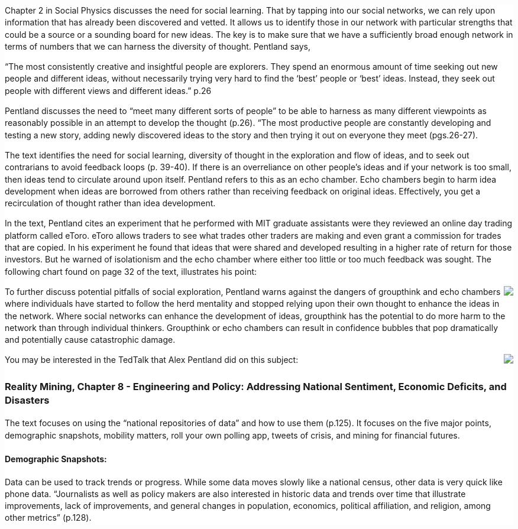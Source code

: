 Chapter 2 in Social Physics discusses the need for social learning. That by tapping into our social networks, we can rely upon information that has already been discovered and vetted. It allows us to identify those in our network with particular strengths that could be a source or a sounding board for new ideas. The key is to make sure that we have a sufficiently broad enough network in terms of numbers that we can harness the diversity of thought. Pentland says, 

“The most consistently creative and insightful people are explorers. They spend an enormous amount of time seeking out new people and different ideas, without necessarily trying very hard to find the ‘best’ people or ‘best’ ideas. Instead, they seek out people with different views and different ideas.” p.26

Pentland discusses the need to “meet many different sorts of people” to be able to harness as many different viewpoints as reasonably possible in an attempt to develop the thought (p.26). “The most productive people are constantly developing and testing a new story, adding newly discovered ideas to the story and then trying it out on everyone they meet (pgs.26-27).

The text identifies the need for social learning, diversity of thought in the exploration and flow of ideas, and to seek out contrarians to avoid feedback loops (p. 39-40). If there is an overreliance on other people’s ideas and if your network is too small, then ideas tend to circulate around upon itself. Pentland refers to this as an echo chamber. Echo chambers begin to harm idea development when ideas are borrowed from others rather than receiving feedback on original ideas. Effectively, you get a recirculation of thought rather than idea development.

In the text, Pentland cites an experiment that he performed with MIT graduate assistants were they reviewed an online day trading platform called eToro. eToro allows traders to see what trades other traders are making and even grant a commission for trades that are copied. In his experiment he found that ideas that were shared and developed resulting in a higher rate of return for those investors. But he warned of isolationism and the echo chamber where either too little or too much feedback was sought. The following chart found on page 32 of the text, illustrates his point:

<img align="right" src="/data-driven-management-textbook/images/flow.jpg">

To further discuss potential pitfalls of social exploration, Pentland warns against the dangers of groupthink and echo chambers where individuals have started to follow the herd mentality and stopped relying upon their own thought to enhance the ideas in the network. Where social networks can enhance the development of ideas, groupthink has the potential to do more harm to the network than through individual thinkers. Groupthink or echo chambers can result in confidence bubbles that pop dramatically and potentially cause catastrophic damage.

<img align="right" src="/data-driven-management-textbook/images/scatter.jpg">

You may be interested in the TedTalk that Alex Pentland did on this subject:

<iframe width="560" height="315" src="https://www.youtube.com/embed/XAGBBt9RNbc" frameborder="0" allow="accelerometer; autoplay; encrypted-media; gyroscope; picture-in-picture" allowfullscreen></iframe>

### Reality Mining, Chapter 8 - Engineering and Policy: Addressing National Sentiment, Economic Deficits, and Disasters

The text focuses on using the “national repositories of data” and how to use them (p.125). It focuses on the five major points, demographic snapshots, mobility matters, roll your own polling app, tweets of crisis, and mining for financial futures. 

#### Demographic Snapshots:
Data can be used to track trends or progress. While some data moves slowly like a national census, other data is very quick like phone data. “Journalists as well as policy makers are also interested in historic data and trends over time that illustrate improvements, lack of improvements, and general changes in population, economics, political affiliation, and religion, among other metrics” (p.128).
